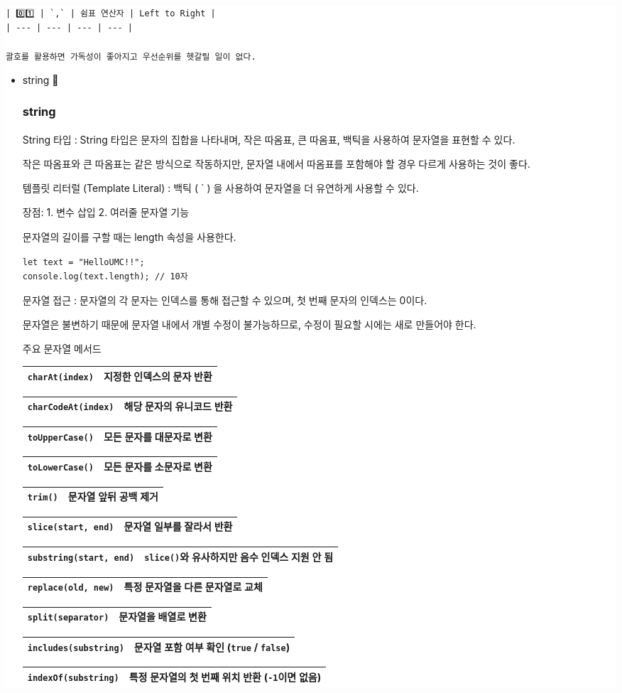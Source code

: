     | 0️⃣1️⃣ | `,` | 쉼표 연산자 | Left to Right |
    | --- | --- | --- | --- |
    
    괄호를 활용하면 가독성이 좋아지고 우선순위를 헷갈릴 일이 없다.

- string 🍠
    
    ### string
    
    
    String 타입 :  String 타입은 문자의 집합을 나타내며, 작은 따옴표, 큰 따옴표, 백틱을 사용하여 문자열을 표현할 수 있다.
    
    작은 따옴표와 큰 따옴표는 같은 방식으로 작동하지만, 문자열 내에서 따옴표를 포함해야 할 경우 다르게 사용하는 것이 좋다.
    
    템플릿 리터럴 (Template Literal) : 백틱 ( ` ) 을 사용하여 문자열을 더 유연하게 사용할 수 있다.
    
    장점: 1. 변수 삽입          2. 여러줄 문자열 기능
    
    문자열의 길이를 구할 때는 length 속성을 사용한다. 
    
    ```html
    let text = "HelloUMC!!";
    console.log(text.length); // 10자
    ```
    
    문자열 접근 : 문자열의 각 문자는 인덱스를 통해 접근할 수 있으며, 첫 번째 문자의 인덱스는 0이다.
    
    문자열은 불변하기 때문에 문자열 내에서 개별 수정이 불가능하므로, 수정이 필요할 시에는 새로 만들어야 한다.
    
    주요 문자열 메서드
    
    | `charAt(index)` | 지정한 인덱스의 문자 반환 |
    | --- | --- |
    
    | `charCodeAt(index)` | 해당 문자의 유니코드 반환 |
    | --- | --- |
    
    | `toUpperCase()` | 모든 문자를 대문자로 변환 |
    | --- | --- |
    
    | `toLowerCase()` | 모든 문자를 소문자로 변환 |
    | --- | --- |
    
    | `trim()` | 문자열 앞뒤 공백 제거 |
    | --- | --- |
    
    | `slice(start, end)` | 문자열 일부를 잘라서 반환 |
    | --- | --- |
    
    | `substring(start, end)` | `slice()`와 유사하지만 음수 인덱스 지원 안 됨 |
    | --- | --- |
    
    | `replace(old, new)` | 특정 문자열을 다른 문자열로 교체 |
    | --- | --- |
    
    | `split(separator)` | 문자열을 배열로 변환 |
    | --- | --- |
    
    | `includes(substring)` | 문자열 포함 여부 확인 (`true` / `false`) |
    | --- | --- |
    
    | `indexOf(substring)` | 특정 문자열의 첫 번째 위치 반환 (`-1`이면 없음) |
    | --- | --- |
    